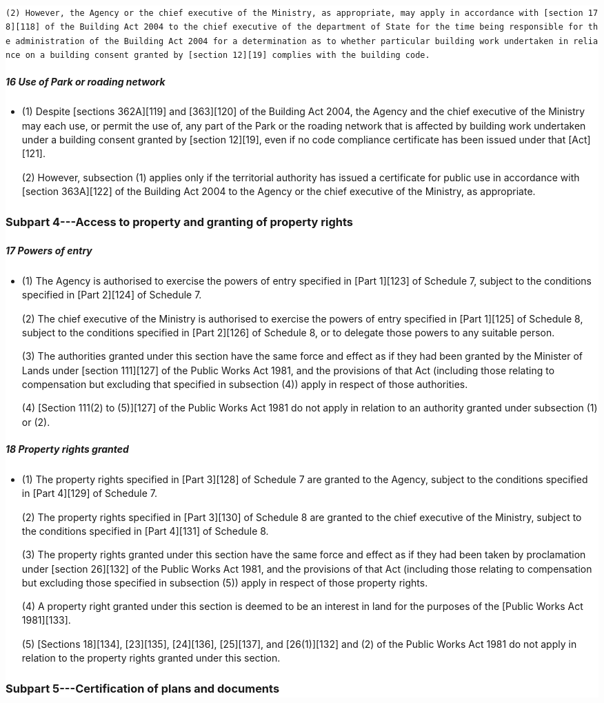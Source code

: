     (2) However, the Agency or the chief executive of the Ministry, as appropriate, may apply in accordance with [section 178][118] of the Building Act 2004 to the chief executive of the department of State for the time being responsible for the administration of the Building Act 2004 for a determination as to whether particular building work undertaken in reliance on a building consent granted by [section 12][19] complies with the building code.

##### 16 Use of Park or roading network
    
*   (1) Despite [sections 362A][119] and [363][120] of the Building Act 2004, the Agency and the chief executive of the Ministry may each use, or permit the use of, any part of the Park or the roading network that is affected by building work undertaken under a building consent granted by [section 12][19], even if no code compliance certificate has been issued under that [Act][121].
    
    (2) However, subsection (1) applies only if the territorial authority has issued a certificate for public use in accordance with [section 363A][122] of the Building Act 2004 to the Agency or the chief executive of the Ministry, as appropriate.

### Subpart 4---Access to property and granting of property rights

##### 17 Powers of entry
    
*   (1) The Agency is authorised to exercise the powers of entry specified in [Part 1][123] of Schedule 7, subject to the conditions specified in [Part 2][124] of Schedule 7\.
    
    (2) The chief executive of the Ministry is authorised to exercise the powers of entry specified in [Part 1][125] of Schedule 8, subject to the conditions specified in [Part 2][126] of Schedule 8, or to delegate those powers to any suitable person.
    
    (3) The authorities granted under this section have the same force and effect as if they had been granted by the Minister of Lands under [section 111][127] of the Public Works Act 1981, and the provisions of that Act (including those relating to compensation but excluding that specified in subsection (4)) apply in respect of those authorities.
    
    (4) [Section 111(2) to (5)][127] of the Public Works Act 1981 do not apply in relation to an authority granted under subsection (1) or (2).

##### 18 Property rights granted
    
*   (1) The property rights specified in [Part 3][128] of Schedule 7 are granted to the Agency, subject to the conditions specified in [Part 4][129] of Schedule 7\.
    
    (2) The property rights specified in [Part 3][130] of Schedule 8 are granted to the chief executive of the Ministry, subject to the conditions specified in [Part 4][131] of Schedule 8\.
    
    (3) The property rights granted under this section have the same force and effect as if they had been taken by proclamation under [section 26][132] of the Public Works Act 1981, and the provisions of that Act (including those relating to compensation but excluding those specified in subsection (5)) apply in respect of those property rights.
    
    (4) A property right granted under this section is deemed to be an interest in land for the purposes of the [Public Works Act 1981][133].
    
    (5) [Sections 18][134], [23][135], [24][136], [25][137], and [26(1)][132] and (2) of the Public Works Act 1981 do not apply in relation to the property rights granted under this section.

### Subpart 5---Certification of plans and documents
